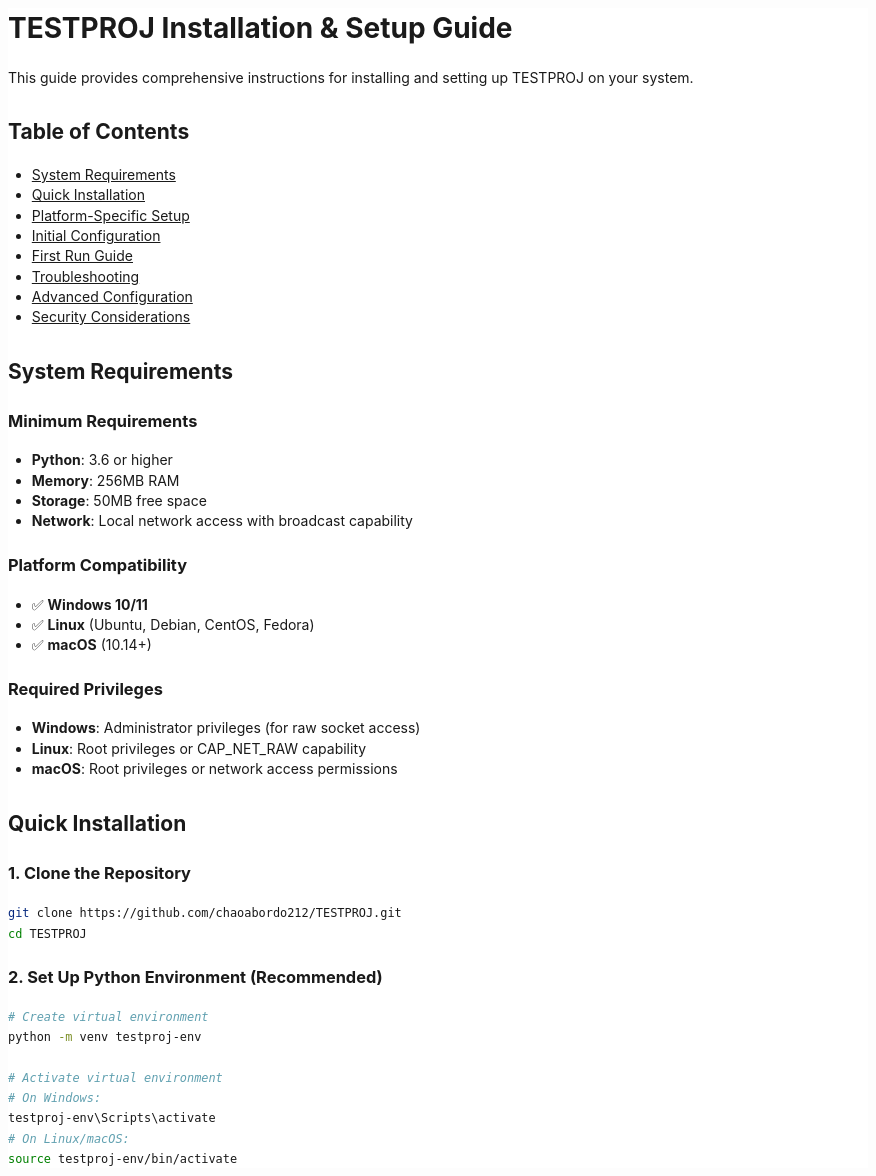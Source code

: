 # TESTPROJ Installation & Setup Guide

This guide provides comprehensive instructions for installing and setting up TESTPROJ on your system.

## Table of Contents
- [System Requirements](#system-requirements)
- [Quick Installation](#quick-installation)
- [Platform-Specific Setup](#platform-specific-setup)
- [Initial Configuration](#initial-configuration)
- [First Run Guide](#first-run-guide)
- [Troubleshooting](#troubleshooting)
- [Advanced Configuration](#advanced-configuration)
- [Security Considerations](#security-considerations)

## System Requirements

### Minimum Requirements
- **Python**: 3.6 or higher
- **Memory**: 256MB RAM
- **Storage**: 50MB free space
- **Network**: Local network access with broadcast capability

### Platform Compatibility
- ✅ **Windows 10/11**
- ✅ **Linux** (Ubuntu, Debian, CentOS, Fedora)
- ✅ **macOS** (10.14+)

### Required Privileges
- **Windows**: Administrator privileges (for raw socket access)
- **Linux**: Root privileges or CAP_NET_RAW capability
- **macOS**: Root privileges or network access permissions

## Quick Installation

### 1. Clone the Repository
```bash
git clone https://github.com/chaoabordo212/TESTPROJ.git
cd TESTPROJ
```

### 2. Set Up Python Environment (Recommended)
```bash
# Create virtual environment
python -m venv testproj-env

# Activate virtual environment
# On Windows:
testproj-env\Scripts\activate
# On Linux/macOS:
source testproj-env/bin/activate
```
